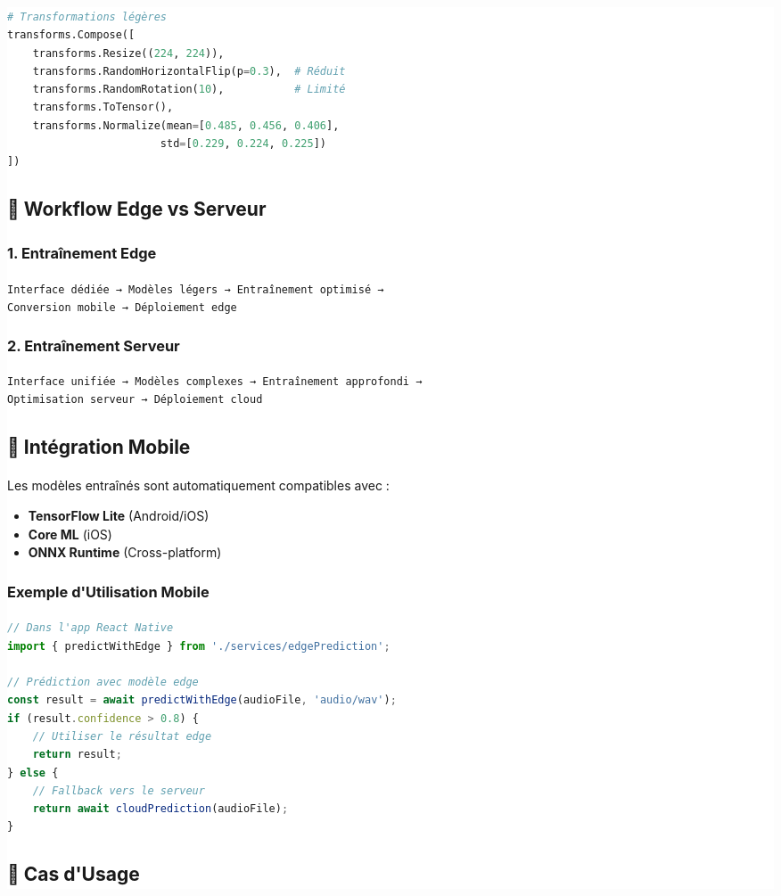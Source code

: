 ```python
# Transformations légères
transforms.Compose([
    transforms.Resize((224, 224)),
    transforms.RandomHorizontalFlip(p=0.3),  # Réduit
    transforms.RandomRotation(10),           # Limité
    transforms.ToTensor(),
    transforms.Normalize(mean=[0.485, 0.456, 0.406], 
                        std=[0.229, 0.224, 0.225])
])
```

## 🔄 **Workflow Edge vs Serveur**

### 1. **Entraînement Edge**
```
Interface dédiée → Modèles légers → Entraînement optimisé → 
Conversion mobile → Déploiement edge
```

### 2. **Entraînement Serveur**
```
Interface unifiée → Modèles complexes → Entraînement approfondi → 
Optimisation serveur → Déploiement cloud
```

## 📱 **Intégration Mobile**

Les modèles entraînés sont automatiquement compatibles avec :

- **TensorFlow Lite** (Android/iOS)
- **Core ML** (iOS)
- **ONNX Runtime** (Cross-platform)

### Exemple d'Utilisation Mobile

```javascript
// Dans l'app React Native
import { predictWithEdge } from './services/edgePrediction';

// Prédiction avec modèle edge
const result = await predictWithEdge(audioFile, 'audio/wav');
if (result.confidence > 0.8) {
    // Utiliser le résultat edge
    return result;
} else {
    // Fallback vers le serveur
    return await cloudPrediction(audioFile);
}
```

## 🎯 **Cas d'Usage**

